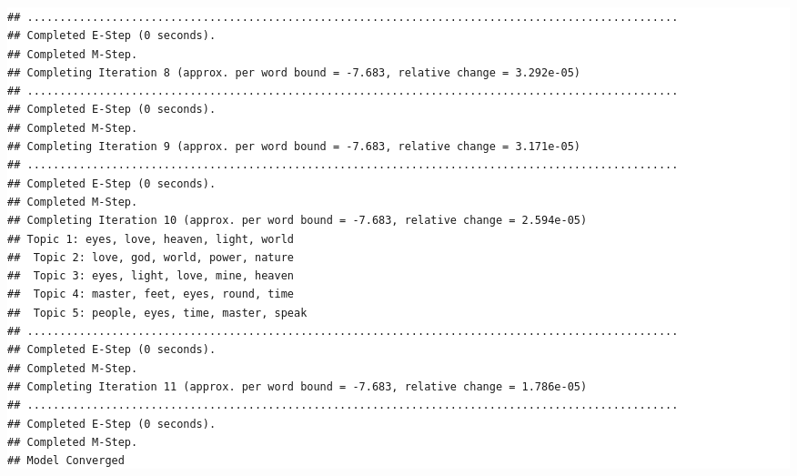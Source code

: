     ## ....................................................................................................
    ## Completed E-Step (0 seconds).
    ## Completed M-Step.
    ## Completing Iteration 8 (approx. per word bound = -7.683, relative change = 3.292e-05)
    ## ....................................................................................................
    ## Completed E-Step (0 seconds).
    ## Completed M-Step.
    ## Completing Iteration 9 (approx. per word bound = -7.683, relative change = 3.171e-05)
    ## ....................................................................................................
    ## Completed E-Step (0 seconds).
    ## Completed M-Step.
    ## Completing Iteration 10 (approx. per word bound = -7.683, relative change = 2.594e-05)
    ## Topic 1: eyes, love, heaven, light, world
    ##  Topic 2: love, god, world, power, nature
    ##  Topic 3: eyes, light, love, mine, heaven
    ##  Topic 4: master, feet, eyes, round, time
    ##  Topic 5: people, eyes, time, master, speak
    ## ....................................................................................................
    ## Completed E-Step (0 seconds).
    ## Completed M-Step.
    ## Completing Iteration 11 (approx. per word bound = -7.683, relative change = 1.786e-05)
    ## ....................................................................................................
    ## Completed E-Step (0 seconds).
    ## Completed M-Step.
    ## Model Converged
